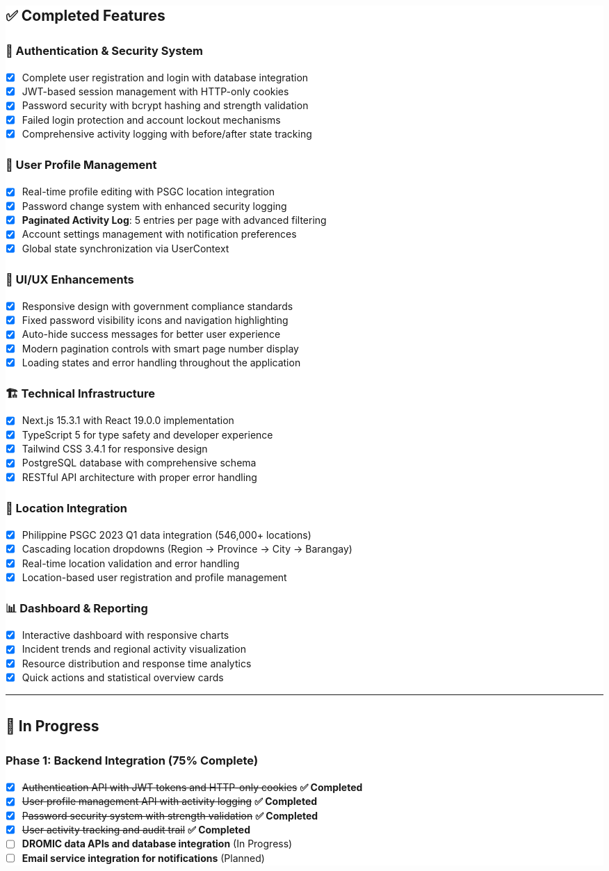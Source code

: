 
## ✅ Completed Features

### 🔐 Authentication & Security System
- [x] Complete user registration and login with database integration
- [x] JWT-based session management with HTTP-only cookies
- [x] Password security with bcrypt hashing and strength validation
- [x] Failed login protection and account lockout mechanisms
- [x] Comprehensive activity logging with before/after state tracking

### 👤 User Profile Management
- [x] Real-time profile editing with PSGC location integration
- [x] Password change system with enhanced security logging
- [x] **Paginated Activity Log**: 5 entries per page with advanced filtering
- [x] Account settings management with notification preferences
- [x] Global state synchronization via UserContext

### 🎨 UI/UX Enhancements
- [x] Responsive design with government compliance standards
- [x] Fixed password visibility icons and navigation highlighting
- [x] Auto-hide success messages for better user experience
- [x] Modern pagination controls with smart page number display
- [x] Loading states and error handling throughout the application

### 🏗️ Technical Infrastructure
- [x] Next.js 15.3.1 with React 19.0.0 implementation
- [x] TypeScript 5 for type safety and developer experience
- [x] Tailwind CSS 3.4.1 for responsive design
- [x] PostgreSQL database with comprehensive schema
- [x] RESTful API architecture with proper error handling

### 📍 Location Integration
- [x] Philippine PSGC 2023 Q1 data integration (546,000+ locations)
- [x] Cascading location dropdowns (Region → Province → City → Barangay)
- [x] Real-time location validation and error handling
- [x] Location-based user registration and profile management

### 📊 Dashboard & Reporting
- [x] Interactive dashboard with responsive charts
- [x] Incident trends and regional activity visualization
- [x] Resource distribution and response time analytics
- [x] Quick actions and statistical overview cards

---

## 🚧 In Progress

### Phase 1: Backend Integration (75% Complete)
- [x] ~~Authentication API with JWT tokens and HTTP-only cookies~~ **✅ Completed**
- [x] ~~User profile management API with activity logging~~ **✅ Completed**
- [x] ~~Password security system with strength validation~~ **✅ Completed**
- [x] ~~User activity tracking and audit trail~~ **✅ Completed**
- [ ] **DROMIC data APIs and database integration** (In Progress)
- [ ] **Email service integration for notifications** (Planned)
